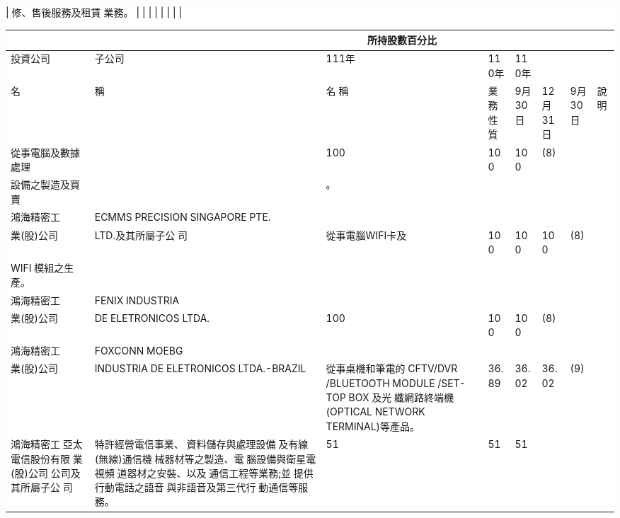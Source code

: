 | 修、售後服務及租賃 業務。                                      |                                                                                                |                                                                                                      |                |         |          |         |      |

|                                                            |                                                                                                                                                                                           | 所持股數百分比                                                                                                |          |         |          |         |      |
|------------------------------------------------------------|-------------------------------------------------------------------------------------------------------------------------------------------------------------------------------------------|---------------------------------------------------------------------------------------------------------------|----------|---------|----------|---------|------|
| 投資公司                                                   | 子公司                                                                                                                                                                                    | 111年                                                                                                         | 110年    | 110年   |          |         |      |
| 名                                                         | 稱                                                                                                                                                                                        | 名 稱                                                                                                         | 業務性質 | 9月30日 | 12月31日 | 9月30日 | 說明 |
| 從事電腦及數據處理                                         |                                                                                                                                                                                           | 100                                                                                                           | 100      | 100     | (8)      |         |      |
| 設備之製造及買賣                                           |                                                                                                                                                                                           | 。                                                                                                            |          |         |          |         |      |
| 鴻海精密工                                                 | ECMMS PRECISION SINGAPORE PTE.                                                                                                                                                            |                                                                                                               |          |         |          |         |      |
| 業(股)公司                                                 | LTD.及其所屬子公 司                                                                                                                                                                       | 從事電腦WIFI卡及                                                                                              | 100      | 100     | 100      | (8)     |      |
| WIFI 模組之生產。                                          |                                                                                                                                                                                           |                                                                                                               |          |         |          |         |      |
| 鴻海精密工                                                 | FENIX INDUSTRIA                                                                                                                                                                           |                                                                                                               |          |         |          |         |      |
| 業(股)公司                                                 | DE ELETRONICOS LTDA.                                                                                                                                                                      | 100                                                                                                           | 100      | 100     | (8)      |         |      |
| 鴻海精密工                                                 | FOXCONN MOEBG                                                                                                                                                                             |                                                                                                               |          |         |          |         |      |
| 業(股)公司                                                 | INDUSTRIA DE ELETRONICOS LTDA.-BRAZIL                                                                                                                                                     | 從事桌機和筆電的 CFTV/DVR /BLUETOOTH MODULE /SET-TOP BOX 及光 纖網路終端機 (OPTICAL NETWORK TERMINAL)等產品。 | 36.89    | 36.02   | 36.02    | (9)     |      |
| 鴻海精密工 亞太電信股份有限 業(股)公司 公司及其所屬子公 司 | 特許經營電信事業、 資料儲存與處理設備 及有線(無線)通信機 械器材等之製造、電 腦設備與衛星電視頻 道器材之安裝、以及 通信工程等業務;並 提供行動電話之語音 與非語音及第三代行 動通信等服務。 | 51                                                                                                            | 51       | 51      |          |         |      |